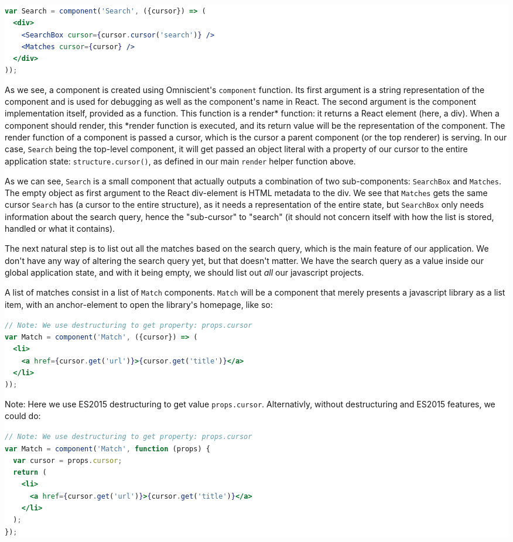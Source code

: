 ```jsx
var Search = component('Search', ({cursor}) => (
  <div>
    <SearchBox cursor={cursor.cursor('search')} />
    <Matches cursor={cursor} />
  </div>
));
```

As we see, a component is created using Omniscient's `component` function. Its first argument is a string representation of the component and is used for debugging as well as the component's name in React. The second argument is the component implementation itself, provided as a function. This function is a render* function: it returns a React element (here, a div). When a component should render, this *render function is executed, and its return value will be the representation of the component. The render function of a component is passed a cursor, which is the cursor a parent component (or the top renderer) is serving. In our case, `Search` being the top-level component, it will get passed an object literal with a property of our cursor to the entire application state: `structure.cursor()`, as defined in our main `render` helper function above.

As we can see, `Search` is a small component that actually outputs a combination of two sub-components: `SearchBox` and `Matches`. The empty object as first argument to the React div-element is HTML metadata to the div. We see that `Matches` gets the same cursor `Search` has (a cursor to the entire structure), as it needs a representation of the entire state, but `SearchBox` only needs information about the search query, hence the "sub-cursor" to "search" (it should not concern itself with how the list is stored, handled or what it contains).

The next natural step is to list out all the matches based on the search query, which is the main feature of our application. We don't have any way of altering the search query yet, but that doesn't matter. We have the search query as a value inside our global application state, and with it being empty, we should list out *all* our javascript projects.

A list of matches consist in a list of `Match` components. `Match` will be a component that merely presents a javascript library as a list item, with an anchor-element to open the library's homepage, like so:

```jsx
// Note: We use destructuring to get property: props.cursor
var Match = component('Match', ({cursor}) => (
  <li>
    <a href={cursor.get('url')}>{cursor.get('title')}</a>
  </li>
));
```

Note: Here we use ES2015 destructuring to get value `props.cursor`. Alternativly, without destructuring and ES2015 features, we could do:

```jsx
// Note: We use destructuring to get property: props.cursor
var Match = component('Match', function (props) {
  var cursor = props.cursor;
  return (
    <li>
      <a href={cursor.get('url')}>{cursor.get('title')}</a>
    </li>
  );
});
```
